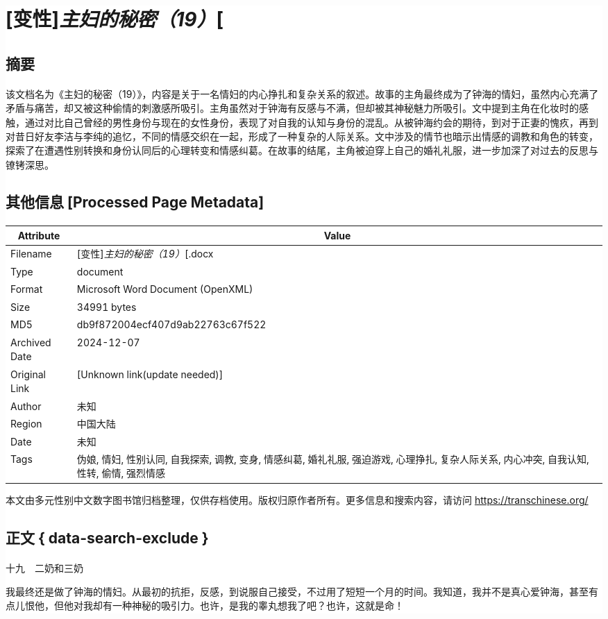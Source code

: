 # [变性]_主妇的秘密（19）_[



## 摘要


该文档名为《主妇的秘密（19）》，内容是关于一名情妇的内心挣扎和复杂关系的叙述。故事的主角最终成为了钟海的情妇，虽然内心充满了矛盾与痛苦，却又被这种偷情的刺激感所吸引。主角虽然对于钟海有反感与不满，但却被其神秘魅力所吸引。文中提到主角在化妆时的感触，通过对比自己曾经的男性身份与现在的女性身份，表现了对自我的认知与身份的混乱。从被钟海约会的期待，到对于正妻的愧疚，再到对昔日好友李洁与李纯的追忆，不同的情感交织在一起，形成了一种复杂的人际关系。文中涉及的情节也暗示出情感的调教和角色的转变，探索了在遭遇性别转换和身份认同后的心理转变和情感纠葛。在故事的结尾，主角被迫穿上自己的婚礼礼服，进一步加深了对过去的反思与镣铐深思。



## 其他信息 [Processed Page Metadata]

| Attribute       | Value                                  |
|-----------------|----------------------------------------|
| Filename        | [变性]_主妇的秘密（19）_[.docx                             |
| Type            | document                                 |
| Format          | Microsoft Word Document (OpenXML)                               |
| Size            | 34991 bytes                           |
| MD5             | db9f872004ecf407d9ab22763c67f522                                  |
| Archived Date   | 2024-12-07                             |
| Original Link   | [Unknown link(update needed)]                         |
| Author          | 未知                               |
| Region          | 中国大陆                               |
| Date            | 未知                                 |
| Tags            | 伪娘, 情妇, 性别认同, 自我探索, 调教, 变身, 情感纠葛, 婚礼礼服, 强迫游戏, 心理挣扎, 复杂人际关系, 内心冲突, 自我认知, 性转, 偷情, 强烈情感                                 |

本文由多元性别中文数字图书馆归档整理，仅供存档使用。版权归原作者所有。更多信息和搜索内容，请访问 <https://transchinese.org/>


## 正文 { data-search-exclude }


十九　二奶和三奶







我最终还是做了钟海的情妇。从最初的抗拒，反感，到说服自己接受，不过用了短短一个月的时间。我知道，我并不是真心爱钟海，甚至有点儿恨他，但他对我却有一种神秘的吸引力。也许，是我的睾丸想我了吧？也许，这就是命！


